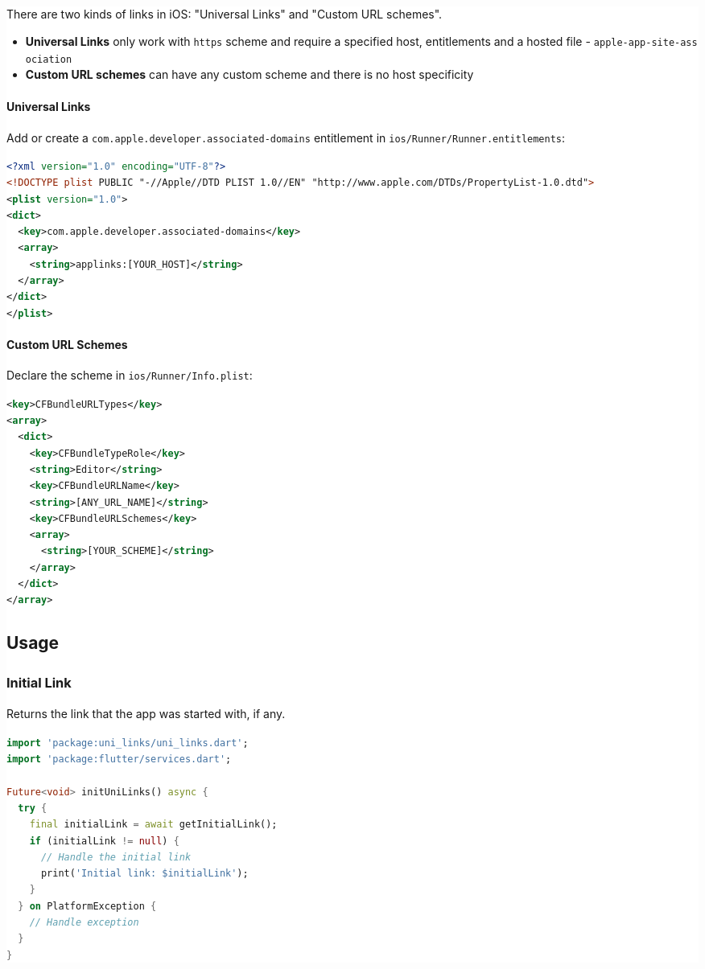 There are two kinds of links in iOS: "Universal Links" and "Custom URL schemes".

- **Universal Links** only work with `https` scheme and require a specified host, entitlements and a hosted file - `apple-app-site-association`
- **Custom URL schemes** can have any custom scheme and there is no host specificity

#### Universal Links

Add or create a `com.apple.developer.associated-domains` entitlement in `ios/Runner/Runner.entitlements`:

```xml
<?xml version="1.0" encoding="UTF-8"?>
<!DOCTYPE plist PUBLIC "-//Apple//DTD PLIST 1.0//EN" "http://www.apple.com/DTDs/PropertyList-1.0.dtd">
<plist version="1.0">
<dict>
  <key>com.apple.developer.associated-domains</key>
  <array>
    <string>applinks:[YOUR_HOST]</string>
  </array>
</dict>
</plist>
```

#### Custom URL Schemes

Declare the scheme in `ios/Runner/Info.plist`:

```xml
<key>CFBundleURLTypes</key>
<array>
  <dict>
    <key>CFBundleTypeRole</key>
    <string>Editor</string>
    <key>CFBundleURLName</key>
    <string>[ANY_URL_NAME]</string>
    <key>CFBundleURLSchemes</key>
    <array>
      <string>[YOUR_SCHEME]</string>
    </array>
  </dict>
</array>
```

## Usage

### Initial Link

Returns the link that the app was started with, if any.

```dart
import 'package:uni_links/uni_links.dart';
import 'package:flutter/services.dart';

Future<void> initUniLinks() async {
  try {
    final initialLink = await getInitialLink();
    if (initialLink != null) {
      // Handle the initial link
      print('Initial link: $initialLink');
    }
  } on PlatformException {
    // Handle exception
  }
}
```
